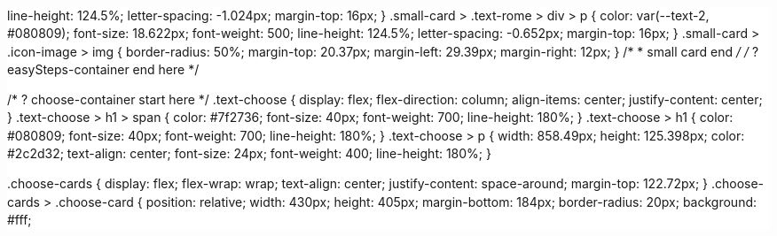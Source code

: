   line-height: 124.5%;
  letter-spacing: -1.024px;
  margin-top: 16px;
}
.small-card > .text-rome > div > p {
  color: var(--text-2, #080809);
  font-size: 18.622px;
  font-weight: 500;
  line-height: 124.5%;
  letter-spacing: -0.652px;
  margin-top: 16px;
}
.small-card > .icon-image > img {
  border-radius: 50%;
  margin-top: 20.37px;
  margin-left: 29.39px;
  margin-right: 12px;
}
/* * small card end */
/* ? easySteps-container end here  */

/* ? choose-container start here  */
.text-choose {
  display: flex;
  flex-direction: column;
  align-items: center;
  justify-content: center;
}
.text-choose > h1 > span {
  color: #7f2736;
  font-size: 40px;
  font-weight: 700;
  line-height: 180%;
}
.text-choose > h1 {
  color: #080809;
  font-size: 40px;
  font-weight: 700;
  line-height: 180%;
}
.text-choose > p {
  width: 858.49px;
  height: 125.398px;
  color: #2c2d32;
  text-align: center;
  font-size: 24px;
  font-weight: 400;
  line-height: 180%;
}

.choose-cards {
  display: flex;
  flex-wrap: wrap;
  text-align: center;
  justify-content: space-around;
  margin-top: 122.72px;
}
.choose-cards > .choose-card {
  position: relative;
  width: 430px;
  height: 405px;
  margin-bottom: 184px;
  border-radius: 20px;
  background: #fff;